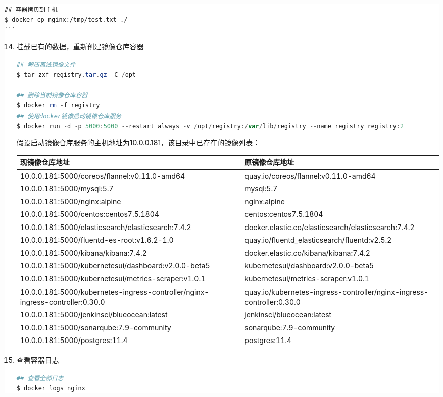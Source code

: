     ## 容器拷贝到主机
    $ docker cp nginx:/tmp/test.txt ./
    ```

14. 挂载已有的数据，重新创建镜像仓库容器

    ```powershell
    ## 解压离线镜像文件
    $ tar zxf registry.tar.gz -C /opt
    
    ## 删除当前镜像仓库容器
    $ docker rm -f registry
    ## 使用docker镜像启动镜像仓库服务
    $ docker run -d -p 5000:5000 --restart always -v /opt/registry:/var/lib/registry --name registry registry:2
    ```

    假设启动镜像仓库服务的主机地址为10.0.0.181，该目录中已存在的镜像列表：

    | 现镜像仓库地址                                               | 原镜像仓库地址                                               |
    | ------------------------------------------------------------ | ------------------------------------------------------------ |
    | 10.0.0.181:5000/coreos/flannel:v0.11.0-amd64                 | quay.io/coreos/flannel:v0.11.0-amd64                         |
    | 10.0.0.181:5000/mysql:5.7                                    | mysql:5.7                                                    |
    | 10.0.0.181:5000/nginx:alpine                                 | nginx:alpine                                                 |
    | 10.0.0.181:5000/centos:centos7.5.1804                        | centos:centos7.5.1804                                        |
    | 10.0.0.181:5000/elasticsearch/elasticsearch:7.4.2            | docker.elastic.co/elasticsearch/elasticsearch:7.4.2          |
    | 10.0.0.181:5000/fluentd-es-root:v1.6.2-1.0                   | quay.io/fluentd_elasticsearch/fluentd:v2.5.2                 |
    | 10.0.0.181:5000/kibana/kibana:7.4.2                          | docker.elastic.co/kibana/kibana:7.4.2                        |
    | 10.0.0.181:5000/kubernetesui/dashboard:v2.0.0-beta5          | kubernetesui/dashboard:v2.0.0-beta5                          |
    | 10.0.0.181:5000/kubernetesui/metrics-scraper:v1.0.1          | kubernetesui/metrics-scraper:v1.0.1                          |
    | 10.0.0.181:5000/kubernetes-ingress-controller/nginx-ingress-controller:0.30.0 | quay.io/kubernetes-ingress-controller/nginx-ingress-controller:0.30.0 |
    | 10.0.0.181:5000/jenkinsci/blueocean:latest                   | jenkinsci/blueocean:latest                                   |
    | 10.0.0.181:5000/sonarqube:7.9-community                      | sonarqube:7.9-community                                      |
    | 10.0.0.181:5000/postgres:11.4                                | postgres:11.4                                                |

     

15. 查看容器日志

    ```powershell
    ## 查看全部日志
    $ docker logs nginx
    